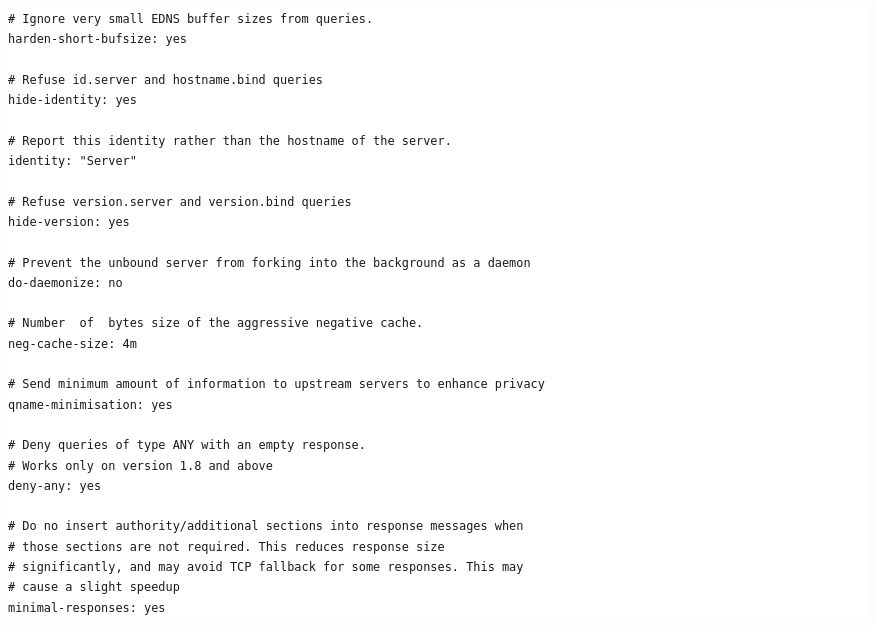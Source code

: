     # Ignore very small EDNS buffer sizes from queries.
    harden-short-bufsize: yes

    # Refuse id.server and hostname.bind queries
    hide-identity: yes

    # Report this identity rather than the hostname of the server.
    identity: "Server"

    # Refuse version.server and version.bind queries
    hide-version: yes

    # Prevent the unbound server from forking into the background as a daemon
    do-daemonize: no

    # Number  of  bytes size of the aggressive negative cache.
    neg-cache-size: 4m

    # Send minimum amount of information to upstream servers to enhance privacy
    qname-minimisation: yes

    # Deny queries of type ANY with an empty response.
    # Works only on version 1.8 and above
    deny-any: yes

    # Do no insert authority/additional sections into response messages when
    # those sections are not required. This reduces response size
    # significantly, and may avoid TCP fallback for some responses. This may
    # cause a slight speedup
    minimal-responses: yes
